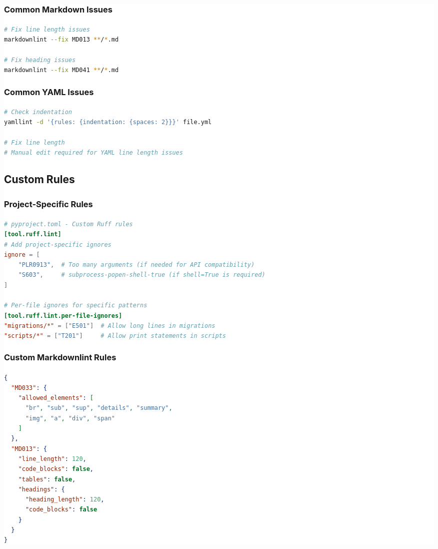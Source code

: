 ### Common Markdown Issues

```bash
# Fix line length issues
markdownlint --fix MD013 **/*.md

# Fix heading issues
markdownlint --fix MD041 **/*.md
```

### Common YAML Issues

```bash
# Check indentation
yamllint -d '{rules: {indentation: {spaces: 2}}}' file.yml

# Fix line length
# Manual edit required for YAML line length issues
```

## Custom Rules

### Project-Specific Rules

```toml
# pyproject.toml - Custom Ruff rules
[tool.ruff.lint]
# Add project-specific ignores
ignore = [
    "PLR0913",  # Too many arguments (if needed for API compatibility)
    "S603",     # subprocess-popen-shell-true (if shell=True is required)
]

# Per-file ignores for specific patterns
[tool.ruff.lint.per-file-ignores]
"migrations/*" = ["E501"]  # Allow long lines in migrations
"scripts/*" = ["T201"]     # Allow print statements in scripts
```

### Custom Markdownlint Rules

```json
{
  "MD033": {
    "allowed_elements": [
      "br", "sub", "sup", "details", "summary", 
      "img", "a", "div", "span"
    ]
  },
  "MD013": {
    "line_length": 120,
    "code_blocks": false,
    "tables": false,
    "headings": {
      "heading_length": 120,
      "code_blocks": false
    }
  }
}
```
